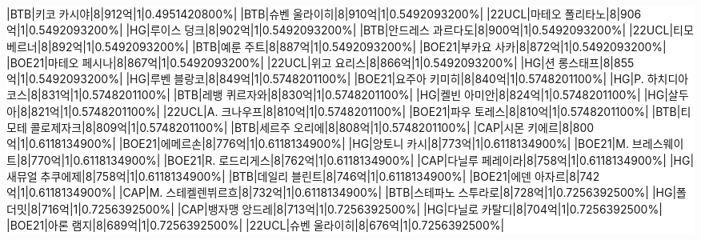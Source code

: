 |BTB|키코 카시야|8|912억|1|0.4951420800%|
|BTB|슈벤 울라이히|8|910억|1|0.5492093200%|
|22UCL|마테오 폴리타노|8|906억|1|0.5492093200%|
|HG|루이스 덩크|8|902억|1|0.5492093200%|
|BTB|안드레스 과르다도|8|900억|1|0.5492093200%|
|22UCL|티모 베르너|8|892억|1|0.5492093200%|
|BTB|예룬 주트|8|887억|1|0.5492093200%|
|BOE21|부카요 사카|8|872억|1|0.5492093200%|
|BOE21|마테오 페시나|8|867억|1|0.5492093200%|
|22UCL|위고 요리스|8|866억|1|0.5492093200%|
|HG|션 롱스태프|8|855억|1|0.5492093200%|
|HG|루벤 블랑코|8|849억|1|0.5748201100%|
|BOE21|요주아 키미히|8|840억|1|0.5748201100%|
|HG|P. 하치디아코스|8|831억|1|0.5748201100%|
|BTB|레뱅 퀴르자와|8|830억|1|0.5748201100%|
|HG|켈빈 아미안|8|824억|1|0.5748201100%|
|HG|살두아|8|821억|1|0.5748201100%|
|22UCL|A. 크나우프|8|810억|1|0.5748201100%|
|BOE21|파우 토레스|8|810억|1|0.5748201100%|
|BTB|티모테 콜로제자크|8|809억|1|0.5748201100%|
|BTB|세르주 오리에|8|808억|1|0.5748201100%|
|CAP|시몬 키에르|8|800억|1|0.6118134900%|
|BOE21|에메르손|8|776억|1|0.6118134900%|
|HG|앙토니 카시|8|773억|1|0.6118134900%|
|BOE21|M. 브레스웨이트|8|770억|1|0.6118134900%|
|BOE21|R. 로드리게스|8|762억|1|0.6118134900%|
|CAP|다닐루 페레이라|8|758억|1|0.6118134900%|
|HG|새뮤얼 추쿠에제|8|758억|1|0.6118134900%|
|BTB|데일리 블린트|8|746억|1|0.6118134900%|
|BOE21|에덴 아자르|8|742억|1|0.6118134900%|
|CAP|M. 스테켈렌뷔르흐|8|732억|1|0.6118134900%|
|BTB|스테파노 스투라로|8|728억|1|0.7256392500%|
|HG|폴 더밋|8|716억|1|0.7256392500%|
|CAP|뱅자맹 앙드레|8|713억|1|0.7256392500%|
|HG|다닐로 카탈디|8|704억|1|0.7256392500%|
|BOE21|아론 램지|8|689억|1|0.7256392500%|
|22UCL|슈벤 울라이히|8|676억|1|0.7256392500%|